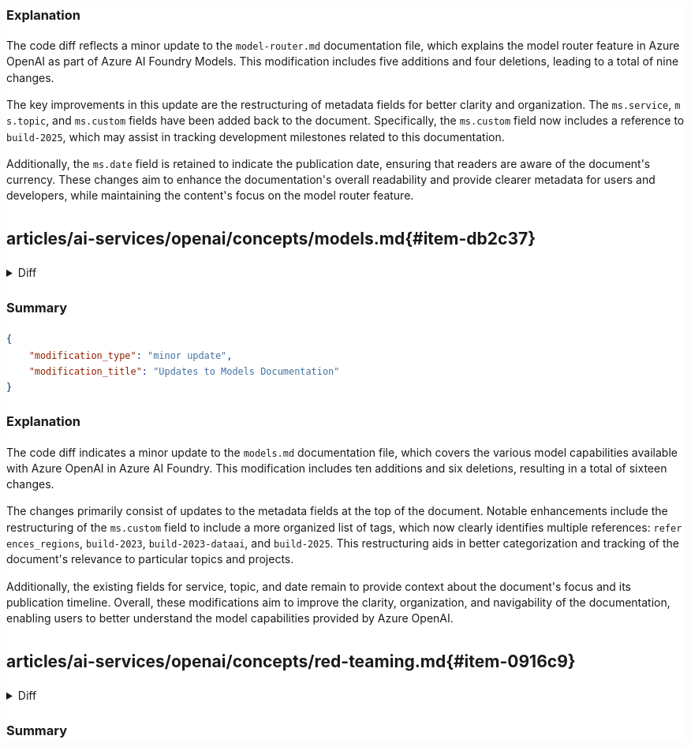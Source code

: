 ### Explanation
The code diff reflects a minor update to the `model-router.md` documentation file, which explains the model router feature in Azure OpenAI as part of Azure AI Foundry Models. This modification includes five additions and four deletions, leading to a total of nine changes.

The key improvements in this update are the restructuring of metadata fields for better clarity and organization. The `ms.service`, `ms.topic`, and `ms.custom` fields have been added back to the document. Specifically, the `ms.custom` field now includes a reference to `build-2025`, which may assist in tracking development milestones related to this documentation.

Additionally, the `ms.date` field is retained to indicate the publication date, ensuring that readers are aware of the document's currency. These changes aim to enhance the documentation's overall readability and provide clearer metadata for users and developers, while maintaining the content's focus on the model router feature.

## articles/ai-services/openai/concepts/models.md{#item-db2c37}

<details><summary>Diff</summary></details>

### Summary

```json
{
    "modification_type": "minor update",
    "modification_title": "Updates to Models Documentation"
}
```

### Explanation
The code diff indicates a minor update to the `models.md` documentation file, which covers the various model capabilities available with Azure OpenAI in Azure AI Foundry. This modification includes ten additions and six deletions, resulting in a total of sixteen changes.

The changes primarily consist of updates to the metadata fields at the top of the document. Notable enhancements include the restructuring of the `ms.custom` field to include a more organized list of tags, which now clearly identifies multiple references: `references_regions`, `build-2023`, `build-2023-dataai`, and `build-2025`. This restructuring aids in better categorization and tracking of the document's relevance to particular topics and projects.

Additionally, the existing fields for service, topic, and date remain to provide context about the document's focus and its publication timeline. Overall, these modifications aim to improve the clarity, organization, and navigability of the documentation, enabling users to better understand the model capabilities provided by Azure OpenAI.

## articles/ai-services/openai/concepts/red-teaming.md{#item-0916c9}

<details><summary>Diff</summary></details>

### Summary
